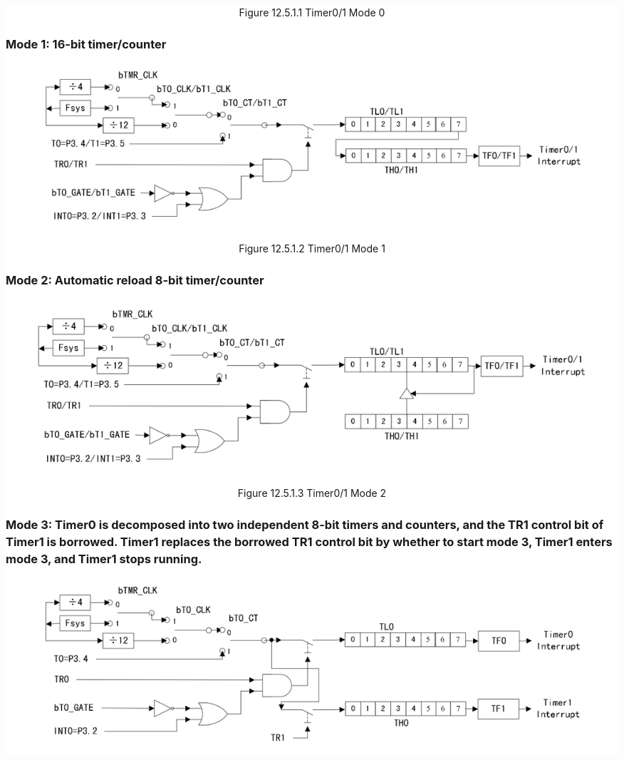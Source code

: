 <div>
    <p align="center">Figure 12.5.1.1 Timer0/1 Mode 0</p>
</div>

### Mode 1: 16-bit timer/counter

![Timer_Mode_1](./images/tim_mod_1.png "Timer0/1 Mode 1")

<div>
    <p align="center">Figure 12.5.1.2 Timer0/1 Mode 1</p>
</div>

### Mode 2: Automatic reload 8-bit timer/counter

![Timer_Mode_2](./images/tim_mod_2.png "Timer0/1 Mode 2")

<div>
    <p align="center">Figure 12.5.1.3 Timer0/1 Mode 2</p>
</div>


### Mode 3: Timer0 is decomposed into two independent 8-bit timers and counters, and the TR1 control bit of Timer1 is borrowed. Timer1 replaces the borrowed TR1 control bit by whether to start mode 3, Timer1 enters mode 3, and Timer1 stops running.

![Timer_Mode_3](./images/tim_mod_3.png "Timer0/1 Mode 3")
